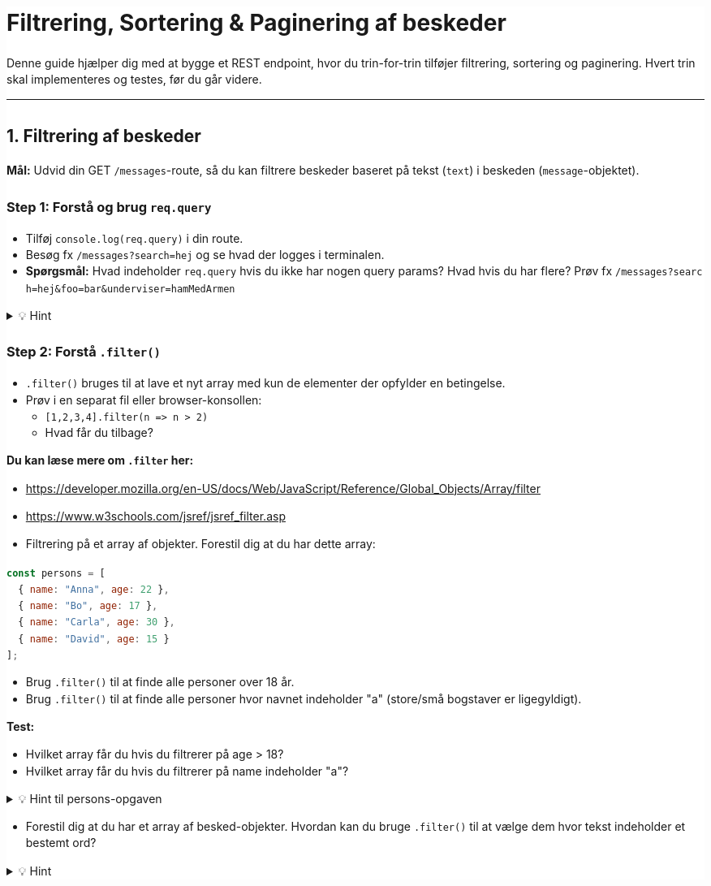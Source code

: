 # Filtrering, Sortering & Paginering af beskeder

Denne guide hjælper dig med at bygge et REST endpoint, hvor du trin-for-trin tilføjer filtrering, sortering og paginering. Hvert trin skal implementeres og testes, før du går videre.

---

## 1. Filtrering af beskeder

**Mål:** Udvid din GET `/messages`-route, så du kan filtrere beskeder baseret på tekst (`text`) i beskeden (`message`-objektet).

### Step 1: Forstå og brug `req.query`

- Tilføj `console.log(req.query)` i din route.
- Besøg fx `/messages?search=hej` og se hvad der logges i terminalen.
- **Spørgsmål:** Hvad indeholder `req.query` hvis du ikke har nogen query params? Hvad hvis du har flere? Prøv fx `/messages?search=hej&foo=bar&underviser=hamMedArmen`
<details><summary>💡 Hint</summary></details>

### Step 2: Forstå `.filter()`

- `.filter()` bruges til at lave et nyt array med kun de elementer der opfylder en betingelse.
- Prøv i en separat fil eller browser-konsollen:
  - `[1,2,3,4].filter(n => n > 2)`
  - Hvad får du tilbage?

**Du kan læse mere om `.filter` her:**
- https://developer.mozilla.org/en-US/docs/Web/JavaScript/Reference/Global_Objects/Array/filter
- https://www.w3schools.com/jsref/jsref_filter.asp 


- Filtrering på et array af objekter. Forestil dig at du har dette array:
```js
const persons = [
  { name: "Anna", age: 22 },
  { name: "Bo", age: 17 },
  { name: "Carla", age: 30 },
  { name: "David", age: 15 }
];
```

- Brug `.filter()` til at finde alle personer over 18 år.
- Brug `.filter()` til at finde alle personer hvor navnet indeholder "a" (store/små bogstaver er ligegyldigt).

**Test:**
- Hvilket array får du hvis du filtrerer på age > 18?
- Hvilket array får du hvis du filtrerer på name indeholder "a"?

<details><summary>💡 Hint til persons-opgaven</summary></details>

- Forestil dig at du har et array af besked-objekter. Hvordan kan du bruge `.filter()` til at vælge dem hvor tekst indeholder et bestemt ord?
<details><summary>💡 Hint</summary></details>
